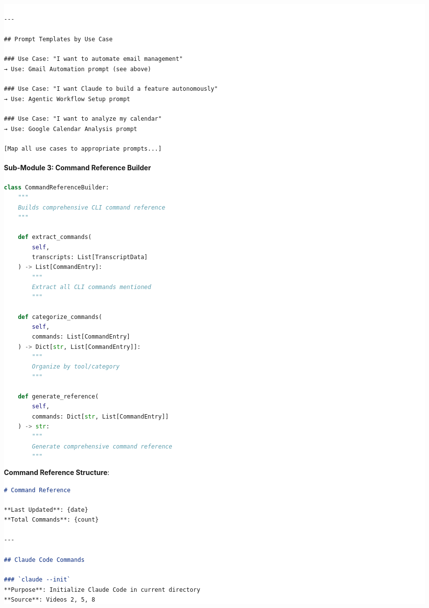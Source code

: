 ```

---

## Prompt Templates by Use Case

### Use Case: "I want to automate email management"
→ Use: Gmail Automation prompt (see above)

### Use Case: "I want Claude to build a feature autonomously"
→ Use: Agentic Workflow Setup prompt

### Use Case: "I want to analyze my calendar"
→ Use: Google Calendar Analysis prompt

[Map all use cases to appropriate prompts...]
```

#### Sub-Module 3: Command Reference Builder

```python
class CommandReferenceBuilder:
    """
    Builds comprehensive CLI command reference
    """
    
    def extract_commands(
        self,
        transcripts: List[TranscriptData]
    ) -> List[CommandEntry]:
        """
        Extract all CLI commands mentioned
        """
        
    def categorize_commands(
        self,
        commands: List[CommandEntry]
    ) -> Dict[str, List[CommandEntry]]:
        """
        Organize by tool/category
        """
        
    def generate_reference(
        self,
        commands: Dict[str, List[CommandEntry]]
    ) -> str:
        """
        Generate comprehensive command reference
        """
```

**Command Reference Structure**:
```markdown
# Command Reference

**Last Updated**: {date}
**Total Commands**: {count}

---

## Claude Code Commands

### `claude --init`
**Purpose**: Initialize Claude Code in current directory
**Source**: Videos 2, 5, 8
```